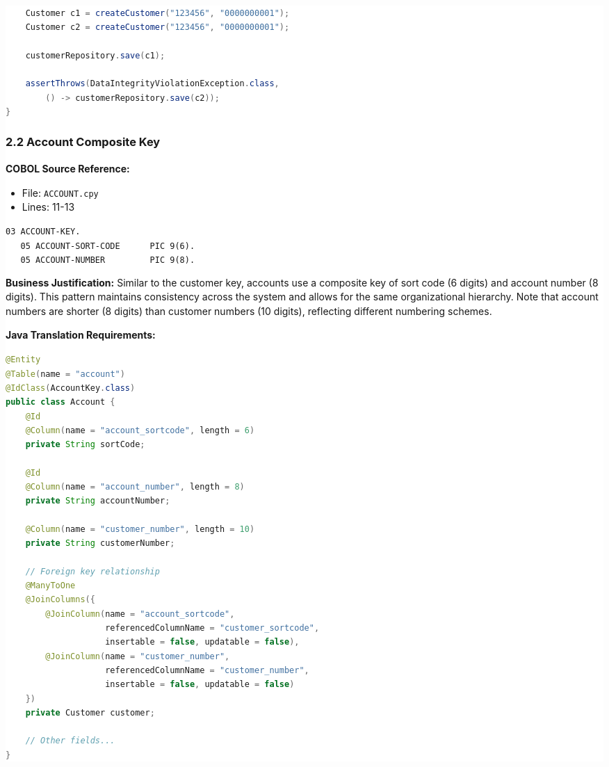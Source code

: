 ```java
    Customer c1 = createCustomer("123456", "0000000001");
    Customer c2 = createCustomer("123456", "0000000001");
    
    customerRepository.save(c1);
    
    assertThrows(DataIntegrityViolationException.class,
        () -> customerRepository.save(c2));
}
```

### 2.2 Account Composite Key

**COBOL Source Reference:**
- File: `ACCOUNT.cpy`
- Lines: 11-13

```cobol
03 ACCOUNT-KEY.
   05 ACCOUNT-SORT-CODE      PIC 9(6).
   05 ACCOUNT-NUMBER         PIC 9(8).
```

**Business Justification:**
Similar to the customer key, accounts use a composite key of sort code (6 digits) and account number (8 digits). This pattern maintains consistency across the system and allows for the same organizational hierarchy. Note that account numbers are shorter (8 digits) than customer numbers (10 digits), reflecting different numbering schemes.

**Java Translation Requirements:**
```java
@Entity
@Table(name = "account")
@IdClass(AccountKey.class)
public class Account {
    @Id
    @Column(name = "account_sortcode", length = 6)
    private String sortCode;
    
    @Id
    @Column(name = "account_number", length = 8)
    private String accountNumber;
    
    @Column(name = "customer_number", length = 10)
    private String customerNumber;
    
    // Foreign key relationship
    @ManyToOne
    @JoinColumns({
        @JoinColumn(name = "account_sortcode", 
                    referencedColumnName = "customer_sortcode",
                    insertable = false, updatable = false),
        @JoinColumn(name = "customer_number",
                    referencedColumnName = "customer_number",
                    insertable = false, updatable = false)
    })
    private Customer customer;
    
    // Other fields...
}
```
